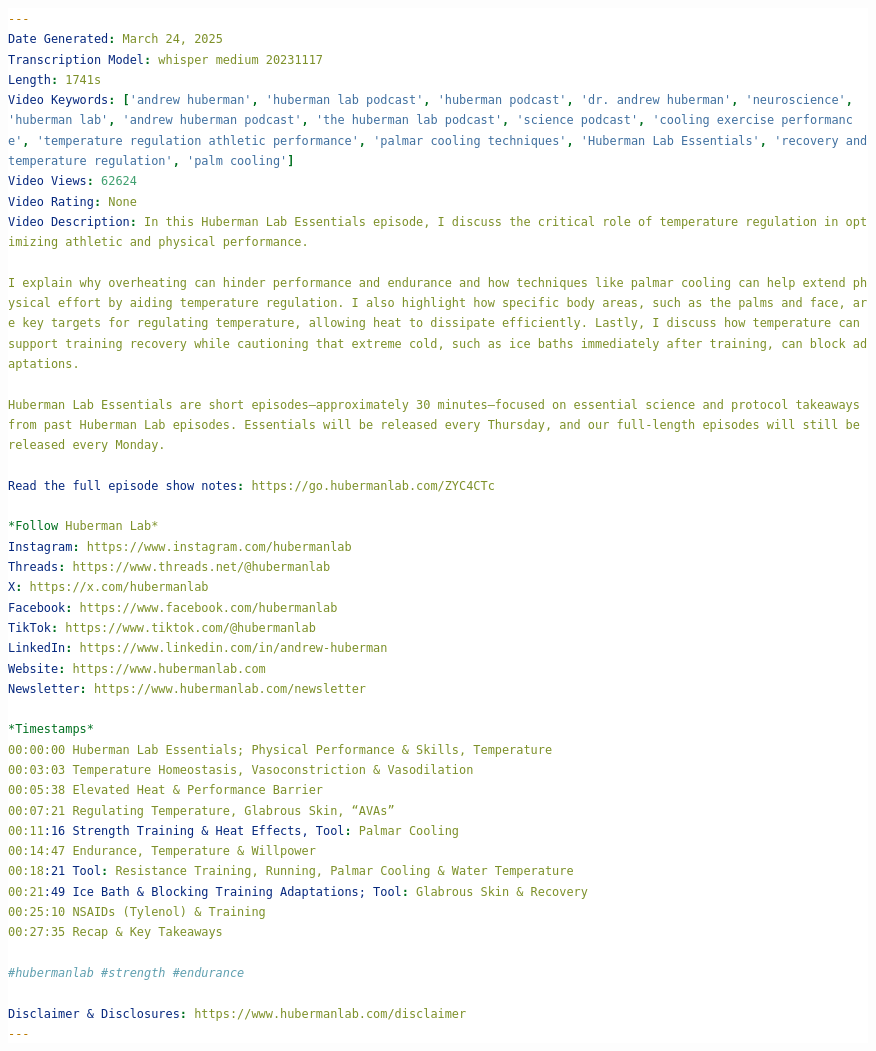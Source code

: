```yaml
---
Date Generated: March 24, 2025
Transcription Model: whisper medium 20231117
Length: 1741s
Video Keywords: ['andrew huberman', 'huberman lab podcast', 'huberman podcast', 'dr. andrew huberman', 'neuroscience', 'huberman lab', 'andrew huberman podcast', 'the huberman lab podcast', 'science podcast', 'cooling exercise performance', 'temperature regulation athletic performance', 'palmar cooling techniques', 'Huberman Lab Essentials', 'recovery and temperature regulation', 'palm cooling']
Video Views: 62624
Video Rating: None
Video Description: In this Huberman Lab Essentials episode, I discuss the critical role of temperature regulation in optimizing athletic and physical performance.

I explain why overheating can hinder performance and endurance and how techniques like palmar cooling can help extend physical effort by aiding temperature regulation. I also highlight how specific body areas, such as the palms and face, are key targets for regulating temperature, allowing heat to dissipate efficiently. Lastly, I discuss how temperature can support training recovery while cautioning that extreme cold, such as ice baths immediately after training, can block adaptations.

Huberman Lab Essentials are short episodes—approximately 30 minutes—focused on essential science and protocol takeaways from past Huberman Lab episodes. Essentials will be released every Thursday, and our full-length episodes will still be released every Monday.

Read the full episode show notes: https://go.hubermanlab.com/ZYC4CTc

*Follow Huberman Lab*
Instagram: https://www.instagram.com/hubermanlab 
Threads: https://www.threads.net/@hubermanlab
X: https://x.com/hubermanlab 
Facebook: https://www.facebook.com/hubermanlab 
TikTok: https://www.tiktok.com/@hubermanlab 
LinkedIn: https://www.linkedin.com/in/andrew-huberman
Website: https://www.hubermanlab.com 
Newsletter: https://www.hubermanlab.com/newsletter

*Timestamps*
00:00:00 Huberman Lab Essentials; Physical Performance & Skills, Temperature
00:03:03 Temperature Homeostasis, Vasoconstriction & Vasodilation
00:05:38 Elevated Heat & Performance Barrier
00:07:21 Regulating Temperature, Glabrous Skin, “AVAs”
00:11:16 Strength Training & Heat Effects, Tool: Palmar Cooling
00:14:47 Endurance, Temperature & Willpower
00:18:21 Tool: Resistance Training, Running, Palmar Cooling & Water Temperature
00:21:49 Ice Bath & Blocking Training Adaptations; Tool: Glabrous Skin & Recovery
00:25:10 NSAIDs (Tylenol) & Training
00:27:35 Recap & Key Takeaways

#hubermanlab #strength #endurance 

Disclaimer & Disclosures: https://www.hubermanlab.com/disclaimer
---
```
